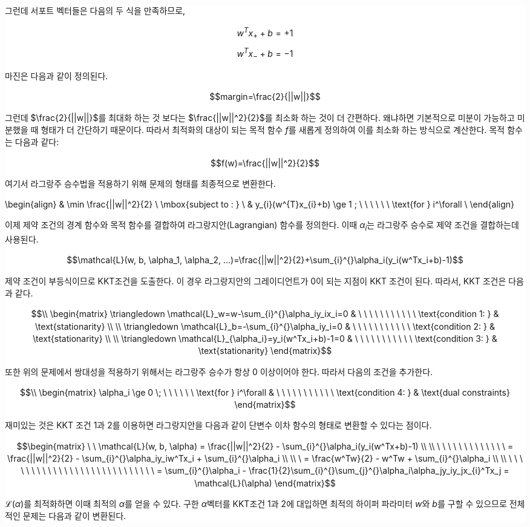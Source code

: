 그런데 서포트 벡터들은 다음의 두 식을 만족하므로,

$$w^{T}x_{+}+b=+1$$
$$w^{T}x_{-}+b=-1$$

마진은 다음과 같이 정의된다.

$$margin=\frac{2}{||w||}$$

그런데 $\frac{2}{||w||}$를 최대화 하는 것 보다는 $\frac{||w||^2}{2}$를 최소화 하는 것이 더 간편하다. 왜냐하면 기본적으로 미분이 가능하고 미분했을 때 형태가 더 간단하기 때문이다. 따라서 최적화의 대상이 되는 목적 함수 $f$를 새롭게 정의하여 이를 최소화 하는 방식으로 계산한다. 목적 함수는 다음과 같다:

$$f(w)=\frac{||w||^2}{2}$$

여기서 라그랑주 승수법을 적용하기 위해 문제의 형태를 최종적으로 변환한다.

\begin{align} & 
\min \frac{||w||^2}{2} \\
\mbox{subject to : } \ & y_{i}(w^{T}x_{i}+b) \ge 1 \; \ \ \ \ \ \ \text{for } i^\forall \\ 
\end{align}

이제 제약 조건의 경계 함수와 목적 함수를 결합하여 라그랑지안(Lagrangian) 함수를 정의한다. 이때 $\alpha_i$는 라그랑주 승수로 제약 조건을 결합하는데 사용된다.

$$\mathcal{L}(w, b, \alpha_1, \alpha_2, ...)=\frac{||w||^2}{2}+\sum_{i}^{}\alpha_i(y_i(w^Tx_i+b)-1)$$

제약 조건이 부등식이므로 KKT조건을 도출한다. 이 경우 라그랑지안의 그레이디언트가 0이 되는 지점이 KKT 조건이 된다. 따라서, KKT 조건은 다음과 같다.

$$\\ \begin{matrix}
\triangledown \mathcal{L}_w=w-\sum_{i}^{}\alpha_iy_ix_i=0 & \ \ \ \ \ \ \ \ \ \ \ \text{condition 1: } & \text{stationarity} \\ \\
\triangledown \mathcal{L}_b=-\sum_{i}^{}\alpha_iy_i=0 & \ \ \ \ \ \ \ \ \ \ \ \text{condition 2: } & \text{stationarity} \\ \\
\triangledown \mathcal{L}_{\alpha_i}=y_i(w^Tx_i+b)-1=0 & \ \ \ \ \ \ \ \ \ \ \ \text{condition 3: } & \text{stationarity} 
\end{matrix}$$

또한 위의 문제에서 쌍대성을 적용하기 위해서는 라그랑주 승수가 항상 0 이상이어야 한다. 따라서 다음의 조건을 추가한다.

$$\\ \begin{matrix}
\alpha_i \ge 0 \; \ \ \ \ \ \ \text{for } i^\forall & \ \ \ \ \ \ \ \ \ \ \ \text{condition 4: } & \text{dual constraints}
\end{matrix}$$

재미있는 것은 KKT 조건 1과 2를 이용하면 라그랑지안을 다음과 같이 단변수 이차 함수의 형태로 변환할 수 있다는 점이다.

$$\begin{matrix}
\ \ \mathcal{L}(w, b, \alpha) = \frac{||w||^2}{2} - \sum_{i}^{}\alpha_i(y_i(w^Tx+b)-1) \\ \\
\ \ \ \ \ \ \ \ \ \ \ \ \ = \frac{||w||^2}{2} - \sum_{i}^{}\alpha_iy_iw^Tx_i + \sum_{i}^{}\alpha_i \\ \\ 
\ = \frac{w^Tw}{2} - w^Tw + \sum_{i}^{}\alpha_i \\ \\ 
\ \ \ \ \ \ \ \ \ \ \ \ \ \ \ \ \ \ \ \ \ \ \ \ \ \ \ \ = \sum_{i}^{}\alpha_i - \frac{1}{2}\sum_{i}^{}\sum_{j}^{}\alpha_i\alpha_jy_iy_jx_{i}^Tx_j = 
\mathcal{L}(\alpha) 
\end{matrix}$$

$\mathcal{L}(\alpha)$를 최적화하면 이때 최적의 $\alpha$를 얻을 수 있다. 구한 $\alpha$벡터를 KKT조건 1과 2에 대입하면 최적의 하이퍼 파라미터 $w$와 $b$를 구할 수 있으므로 전체적인 문제는 다음과 같이 변환된다.
